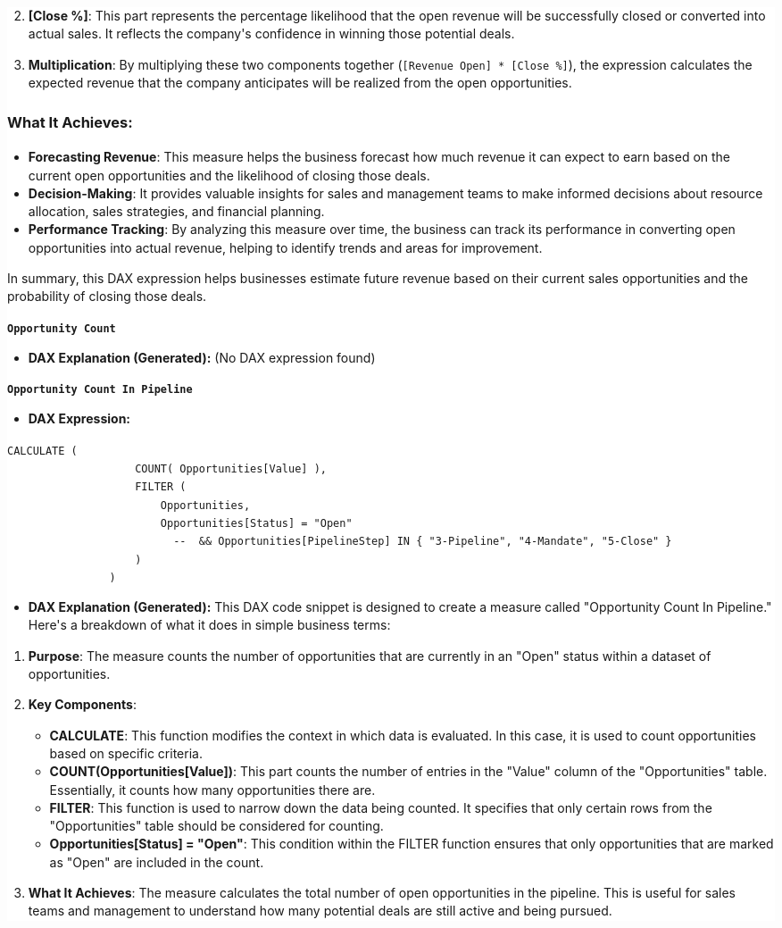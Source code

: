 2. **[Close %]**: This part represents the percentage likelihood that the open revenue will be successfully closed or converted into actual sales. It reflects the company's confidence in winning those potential deals.

3. **Multiplication**: By multiplying these two components together (`[Revenue Open] * [Close %]`), the expression calculates the expected revenue that the company anticipates will be realized from the open opportunities. 

### What It Achieves:
- **Forecasting Revenue**: This measure helps the business forecast how much revenue it can expect to earn based on the current open opportunities and the likelihood of closing those deals.
- **Decision-Making**: It provides valuable insights for sales and management teams to make informed decisions about resource allocation, sales strategies, and financial planning.
- **Performance Tracking**: By analyzing this measure over time, the business can track its performance in converting open opportunities into actual revenue, helping to identify trends and areas for improvement.

In summary, this DAX expression helps businesses estimate future revenue based on their current sales opportunities and the probability of closing those deals.

**`Opportunity Count`**

- **DAX Explanation (Generated):** (No DAX expression found)

**`Opportunity Count In Pipeline`**

- **DAX Expression:**
```dax
CALCULATE (
			        COUNT( Opportunities[Value] ),
			        FILTER (
			            Opportunities,
			            Opportunities[Status] = "Open"
			              --  && Opportunities[PipelineStep] IN { "3-Pipeline", "4-Mandate", "5-Close" }
			        )
			    )
```
- **DAX Explanation (Generated):** This DAX code snippet is designed to create a measure called "Opportunity Count In Pipeline." Here's a breakdown of what it does in simple business terms:

1. **Purpose**: The measure counts the number of opportunities that are currently in an "Open" status within a dataset of opportunities.

2. **Key Components**:
   - **CALCULATE**: This function modifies the context in which data is evaluated. In this case, it is used to count opportunities based on specific criteria.
   - **COUNT(Opportunities[Value])**: This part counts the number of entries in the "Value" column of the "Opportunities" table. Essentially, it counts how many opportunities there are.
   - **FILTER**: This function is used to narrow down the data being counted. It specifies that only certain rows from the "Opportunities" table should be considered for counting.
   - **Opportunities[Status] = "Open"**: This condition within the FILTER function ensures that only opportunities that are marked as "Open" are included in the count.

3. **What It Achieves**: The measure calculates the total number of open opportunities in the pipeline. This is useful for sales teams and management to understand how many potential deals are still active and being pursued.
